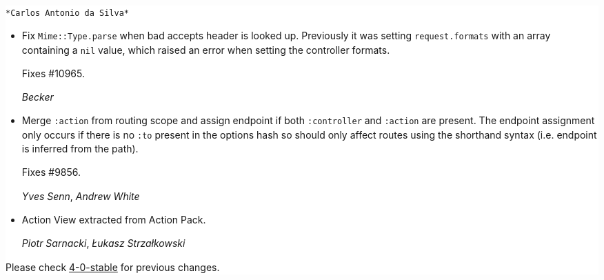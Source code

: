     *Carlos Antonio da Silva*

*   Fix `Mime::Type.parse` when bad accepts header is looked up. Previously it
    was setting `request.formats` with an array containing a `nil` value, which
    raised an error when setting the controller formats.

    Fixes #10965.

    *Becker*

*   Merge `:action` from routing scope and assign endpoint if both `:controller`
    and `:action` are present. The endpoint assignment only occurs if there is
    no `:to` present in the options hash so should only affect routes using the
    shorthand syntax (i.e. endpoint is inferred from the path).

    Fixes #9856.

    *Yves Senn*, *Andrew White*

*   Action View extracted from Action Pack.

    *Piotr Sarnacki*, *Łukasz Strzałkowski*

Please check [4-0-stable](https://github.com/rails/rails/blob/4-0-stable/actionpack/CHANGELOG.md) for previous changes.
